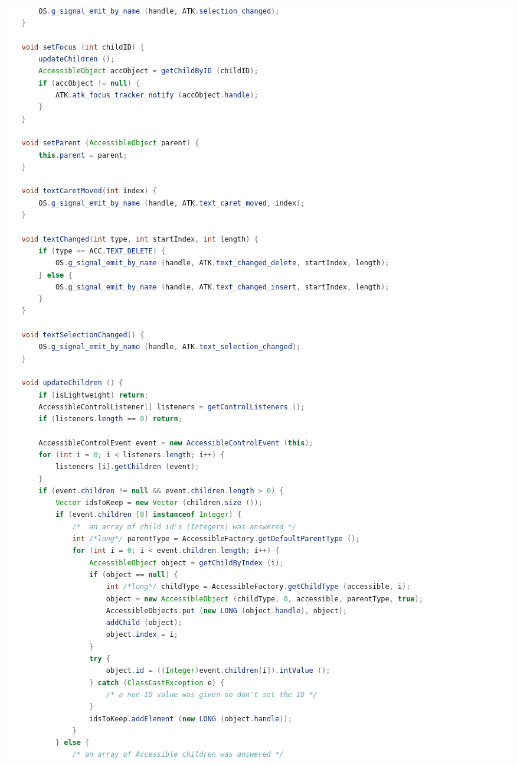 ```java
		OS.g_signal_emit_by_name (handle, ATK.selection_changed);
	}
	
	void setFocus (int childID) {
		updateChildren ();
		AccessibleObject accObject = getChildByID (childID);
		if (accObject != null) {
			ATK.atk_focus_tracker_notify (accObject.handle);
		}
	}

	void setParent (AccessibleObject parent) {
		this.parent = parent;
	}
	
	void textCaretMoved(int index) {
		OS.g_signal_emit_by_name (handle, ATK.text_caret_moved, index);
	}

	void textChanged(int type, int startIndex, int length) {
		if (type == ACC.TEXT_DELETE) {
			OS.g_signal_emit_by_name (handle, ATK.text_changed_delete, startIndex, length);
		} else {
			OS.g_signal_emit_by_name (handle, ATK.text_changed_insert, startIndex, length);
		}
	}

	void textSelectionChanged() {
		OS.g_signal_emit_by_name (handle, ATK.text_selection_changed);
	}

	void updateChildren () {
		if (isLightweight) return;
		AccessibleControlListener[] listeners = getControlListeners ();
		if (listeners.length == 0) return;

		AccessibleControlEvent event = new AccessibleControlEvent (this);
		for (int i = 0; i < listeners.length; i++) {
			listeners [i].getChildren (event);
		}
		if (event.children != null && event.children.length > 0) {
			Vector idsToKeep = new Vector (children.size ());
			if (event.children [0] instanceof Integer) {
				/*	an array of child id's (Integers) was answered */
				int /*long*/ parentType = AccessibleFactory.getDefaultParentType ();
				for (int i = 0; i < event.children.length; i++) {
					AccessibleObject object = getChildByIndex (i);
					if (object == null) {
						int /*long*/ childType = AccessibleFactory.getChildType (accessible, i);
						object = new AccessibleObject (childType, 0, accessible, parentType, true);
						AccessibleObjects.put (new LONG (object.handle), object);
						addChild (object);
						object.index = i;
					}
					try {
						object.id = ((Integer)event.children[i]).intValue ();
					} catch (ClassCastException e) {
						/* a non-ID value was given so don't set the ID */
					}
					idsToKeep.addElement (new LONG (object.handle));
				}
			} else {
				/* an array of Accessible children was answered */
```